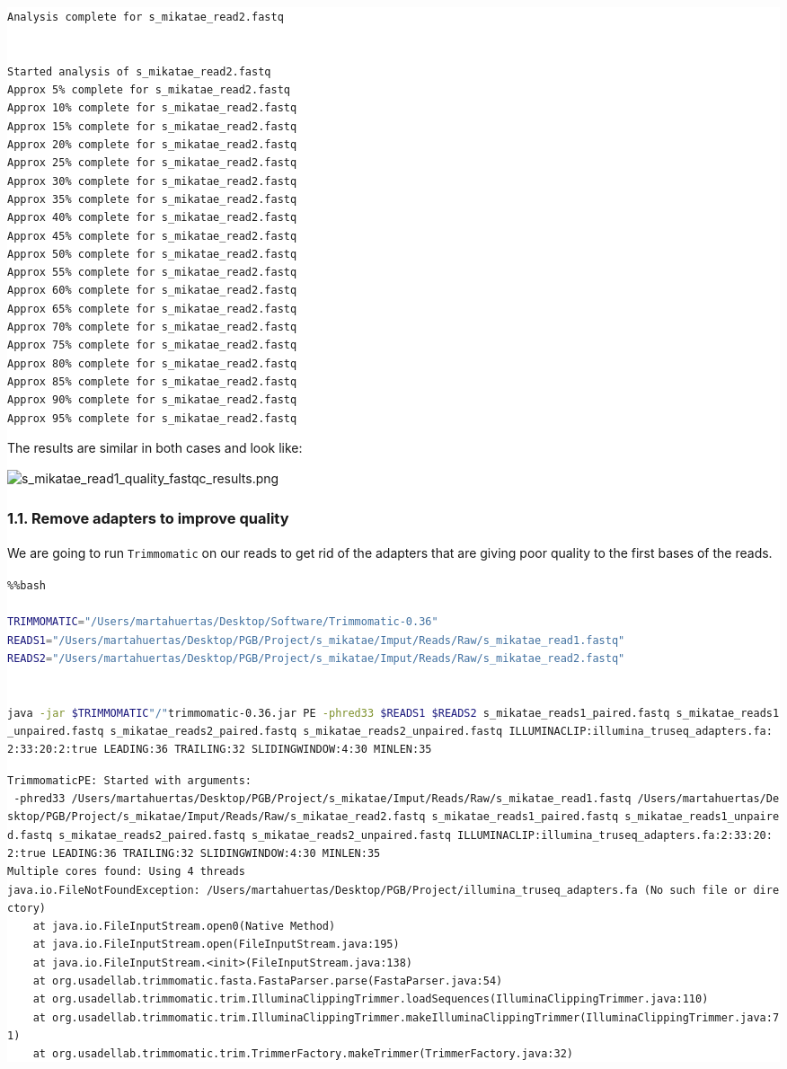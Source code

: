     Analysis complete for s_mikatae_read2.fastq


    Started analysis of s_mikatae_read2.fastq
    Approx 5% complete for s_mikatae_read2.fastq
    Approx 10% complete for s_mikatae_read2.fastq
    Approx 15% complete for s_mikatae_read2.fastq
    Approx 20% complete for s_mikatae_read2.fastq
    Approx 25% complete for s_mikatae_read2.fastq
    Approx 30% complete for s_mikatae_read2.fastq
    Approx 35% complete for s_mikatae_read2.fastq
    Approx 40% complete for s_mikatae_read2.fastq
    Approx 45% complete for s_mikatae_read2.fastq
    Approx 50% complete for s_mikatae_read2.fastq
    Approx 55% complete for s_mikatae_read2.fastq
    Approx 60% complete for s_mikatae_read2.fastq
    Approx 65% complete for s_mikatae_read2.fastq
    Approx 70% complete for s_mikatae_read2.fastq
    Approx 75% complete for s_mikatae_read2.fastq
    Approx 80% complete for s_mikatae_read2.fastq
    Approx 85% complete for s_mikatae_read2.fastq
    Approx 90% complete for s_mikatae_read2.fastq
    Approx 95% complete for s_mikatae_read2.fastq


The results are similar in both cases and look like:

![s_mikatae_read1_quality_fastqc_results.png](attachment:s_mikatae_read1_quality_fastqc_results.png)

### 1.1. Remove adapters to improve quality

We are going to run `Trimmomatic` on our reads to get rid of the adapters that are giving poor quality to the first bases of the reads.


```bash
%%bash

TRIMMOMATIC="/Users/martahuertas/Desktop/Software/Trimmomatic-0.36"
READS1="/Users/martahuertas/Desktop/PGB/Project/s_mikatae/Imput/Reads/Raw/s_mikatae_read1.fastq"
READS2="/Users/martahuertas/Desktop/PGB/Project/s_mikatae/Imput/Reads/Raw/s_mikatae_read2.fastq"


java -jar $TRIMMOMATIC"/"trimmomatic-0.36.jar PE -phred33 $READS1 $READS2 s_mikatae_reads1_paired.fastq s_mikatae_reads1_unpaired.fastq s_mikatae_reads2_paired.fastq s_mikatae_reads2_unpaired.fastq ILLUMINACLIP:illumina_truseq_adapters.fa:2:33:20:2:true LEADING:36 TRAILING:32 SLIDINGWINDOW:4:30 MINLEN:35
```

    TrimmomaticPE: Started with arguments:
     -phred33 /Users/martahuertas/Desktop/PGB/Project/s_mikatae/Imput/Reads/Raw/s_mikatae_read1.fastq /Users/martahuertas/Desktop/PGB/Project/s_mikatae/Imput/Reads/Raw/s_mikatae_read2.fastq s_mikatae_reads1_paired.fastq s_mikatae_reads1_unpaired.fastq s_mikatae_reads2_paired.fastq s_mikatae_reads2_unpaired.fastq ILLUMINACLIP:illumina_truseq_adapters.fa:2:33:20:2:true LEADING:36 TRAILING:32 SLIDINGWINDOW:4:30 MINLEN:35
    Multiple cores found: Using 4 threads
    java.io.FileNotFoundException: /Users/martahuertas/Desktop/PGB/Project/illumina_truseq_adapters.fa (No such file or directory)
    	at java.io.FileInputStream.open0(Native Method)
    	at java.io.FileInputStream.open(FileInputStream.java:195)
    	at java.io.FileInputStream.<init>(FileInputStream.java:138)
    	at org.usadellab.trimmomatic.fasta.FastaParser.parse(FastaParser.java:54)
    	at org.usadellab.trimmomatic.trim.IlluminaClippingTrimmer.loadSequences(IlluminaClippingTrimmer.java:110)
    	at org.usadellab.trimmomatic.trim.IlluminaClippingTrimmer.makeIlluminaClippingTrimmer(IlluminaClippingTrimmer.java:71)
    	at org.usadellab.trimmomatic.trim.TrimmerFactory.makeTrimmer(TrimmerFactory.java:32)